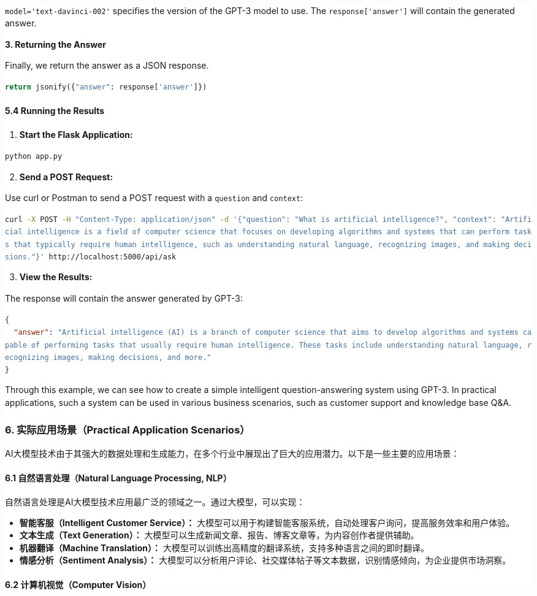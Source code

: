 `model='text-davinci-002'` specifies the version of the GPT-3 model to use. The `response['answer']` will contain the generated answer.

**3. Returning the Answer**

Finally, we return the answer as a JSON response.

```python
return jsonify({"answer": response['answer']})
```

#### 5.4 Running the Results

1. **Start the Flask Application:**

```bash
python app.py
```

2. **Send a POST Request:**

Use curl or Postman to send a POST request with a `question` and `context`:

```bash
curl -X POST -H "Content-Type: application/json" -d '{"question": "What is artificial intelligence?", "context": "Artificial intelligence is a field of computer science that focuses on developing algorithms and systems that can perform tasks that typically require human intelligence, such as understanding natural language, recognizing images, and making decisions."}' http://localhost:5000/api/ask
```

3. **View the Results:**

The response will contain the answer generated by GPT-3:

```json
{
  "answer": "Artificial intelligence (AI) is a branch of computer science that aims to develop algorithms and systems capable of performing tasks that usually require human intelligence. These tasks include understanding natural language, recognizing images, making decisions, and more."
}
```

Through this example, we can see how to create a simple intelligent question-answering system using GPT-3. In practical applications, such a system can be used in various business scenarios, such as customer support and knowledge base Q&A.

### 6. 实际应用场景（Practical Application Scenarios）

AI大模型技术由于其强大的数据处理和生成能力，在多个行业中展现出了巨大的应用潜力。以下是一些主要的应用场景：

#### 6.1 自然语言处理（Natural Language Processing, NLP）

自然语言处理是AI大模型技术应用最广泛的领域之一。通过大模型，可以实现：

- **智能客服（Intelligent Customer Service）：** 大模型可以用于构建智能客服系统，自动处理客户询问，提高服务效率和用户体验。
- **文本生成（Text Generation）：** 大模型可以生成新闻文章、报告、博客文章等，为内容创作者提供辅助。
- **机器翻译（Machine Translation）：** 大模型可以训练出高精度的翻译系统，支持多种语言之间的即时翻译。
- **情感分析（Sentiment Analysis）：** 大模型可以分析用户评论、社交媒体帖子等文本数据，识别情感倾向，为企业提供市场洞察。

#### 6.2 计算机视觉（Computer Vision）
